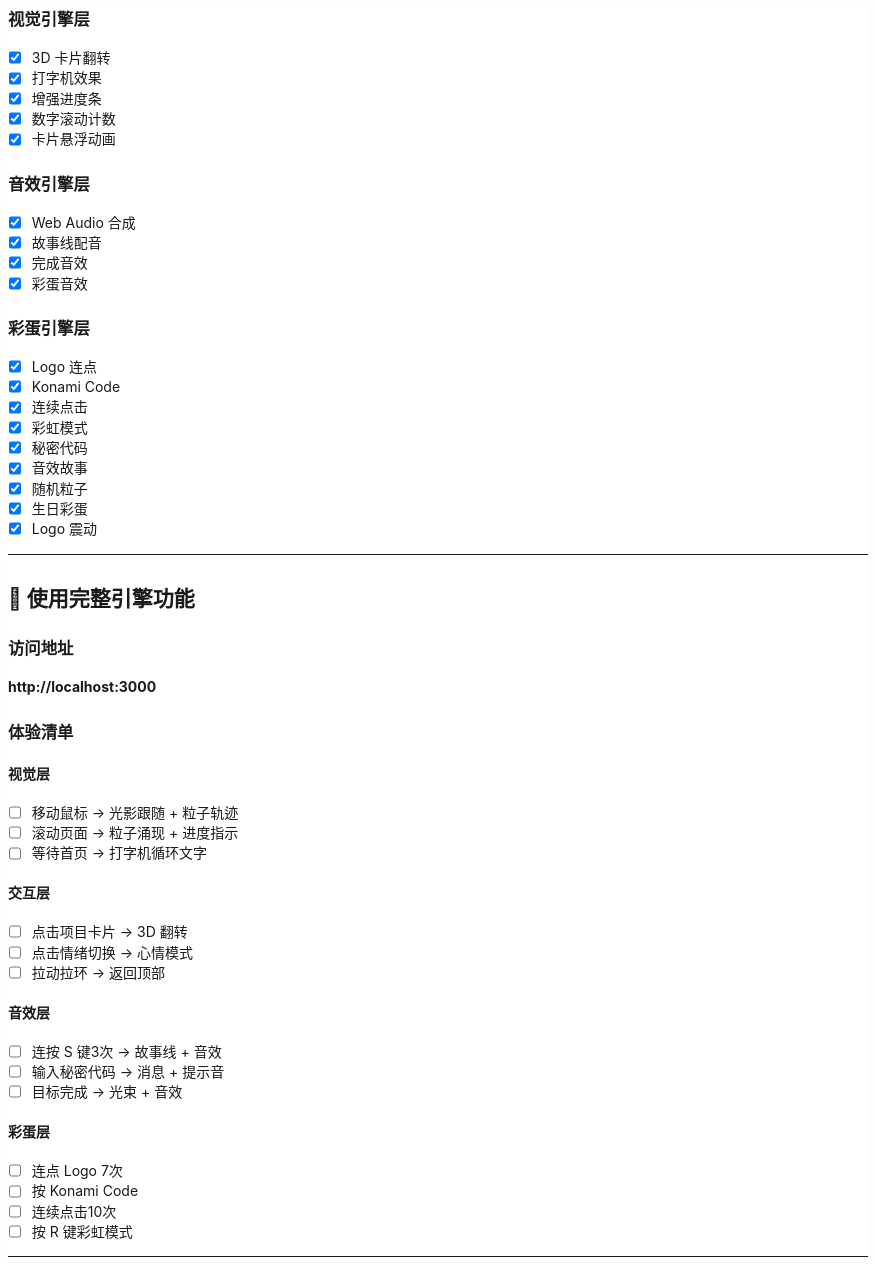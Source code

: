 ### 视觉引擎层
- [x] 3D 卡片翻转
- [x] 打字机效果
- [x] 增强进度条
- [x] 数字滚动计数
- [x] 卡片悬浮动画

### 音效引擎层
- [x] Web Audio 合成
- [x] 故事线配音
- [x] 完成音效
- [x] 彩蛋音效

### 彩蛋引擎层
- [x] Logo 连点
- [x] Konami Code
- [x] 连续点击
- [x] 彩虹模式
- [x] 秘密代码
- [x] 音效故事
- [x] 随机粒子
- [x] 生日彩蛋
- [x] Logo 震动

---

## 🎯 使用完整引擎功能

### 访问地址
**http://localhost:3000**

### 体验清单

#### 视觉层
- [ ] 移动鼠标 → 光影跟随 + 粒子轨迹
- [ ] 滚动页面 → 粒子涌现 + 进度指示
- [ ] 等待首页 → 打字机循环文字

#### 交互层
- [ ] 点击项目卡片 → 3D 翻转
- [ ] 点击情绪切换 → 心情模式
- [ ] 拉动拉环 → 返回顶部

#### 音效层
- [ ] 连按 S 键3次 → 故事线 + 音效
- [ ] 输入秘密代码 → 消息 + 提示音
- [ ] 目标完成 → 光束 + 音效

#### 彩蛋层
- [ ] 连点 Logo 7次
- [ ] 按 Konami Code
- [ ] 连续点击10次
- [ ] 按 R 键彩虹模式

---